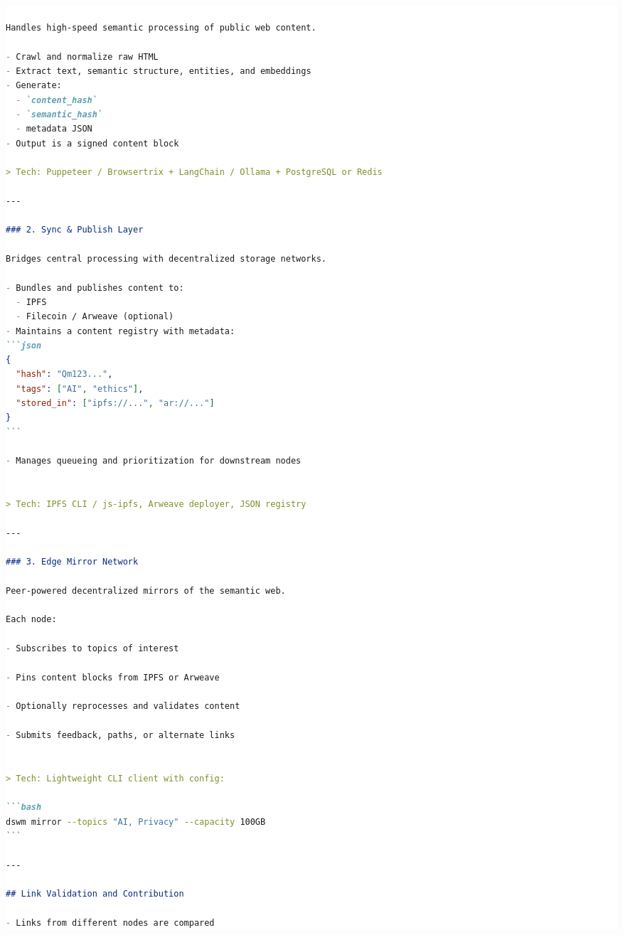 ````markdown

Handles high-speed semantic processing of public web content.

- Crawl and normalize raw HTML
- Extract text, semantic structure, entities, and embeddings
- Generate:
  - `content_hash`
  - `semantic_hash`
  - metadata JSON
- Output is a signed content block

> Tech: Puppeteer / Browsertrix + LangChain / Ollama + PostgreSQL or Redis

---

### 2. Sync & Publish Layer

Bridges central processing with decentralized storage networks.

- Bundles and publishes content to:
  - IPFS
  - Filecoin / Arweave (optional)
- Maintains a content registry with metadata:
```json
{
  "hash": "Qm123...",
  "tags": ["AI", "ethics"],
  "stored_in": ["ipfs://...", "ar://..."]
}
```

- Manages queueing and prioritization for downstream nodes
    

> Tech: IPFS CLI / js-ipfs, Arweave deployer, JSON registry

---

### 3. Edge Mirror Network

Peer-powered decentralized mirrors of the semantic web.

Each node:

- Subscribes to topics of interest
    
- Pins content blocks from IPFS or Arweave
    
- Optionally reprocesses and validates content
    
- Submits feedback, paths, or alternate links
    

> Tech: Lightweight CLI client with config:

```bash
dswm mirror --topics "AI, Privacy" --capacity 100GB
```

---

## Link Validation and Contribution

- Links from different nodes are compared
````